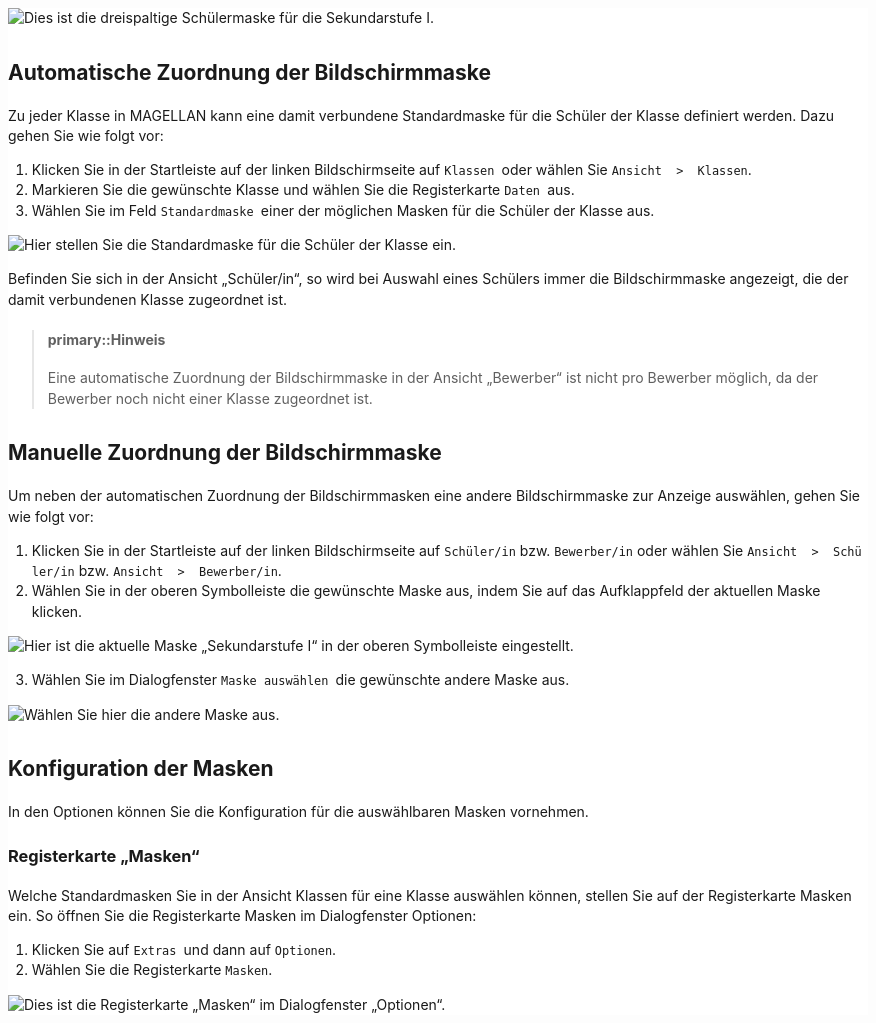 ![Dies ist die dreispaltige Schülermaske für die Sekundarstufe I.](../assets/images/berlin/masken/masken2.png)

## Automatische Zuordnung der Bildschirmmaske

Zu jeder Klasse in MAGELLAN kann eine damit verbundene Standardmaske für die Schüler der Klasse definiert werden. Dazu gehen Sie wie folgt vor:

1.	Klicken Sie in der Startleiste auf der linken Bildschirmseite auf `Klassen `oder wählen Sie `Ansicht  >  Klassen`.
2.	Markieren Sie die gewünschte Klasse und wählen Sie die Registerkarte `Daten `aus.
3.	Wählen Sie im Feld `Standardmaske `einer der möglichen Masken für die Schüler der Klasse aus. 

 
![ Hier stellen Sie die Standardmaske für die Schüler der Klasse ein.](../assets/images/berlin/masken/masken3.png)

Befinden Sie sich in der Ansicht „Schüler/in“, so wird bei Auswahl eines Schülers immer die Bildschirmmaske angezeigt, die der damit verbundenen Klasse zugeordnet ist.

> #### primary::Hinweis
>
> Eine automatische Zuordnung der Bildschirmmaske in der Ansicht „Bewerber“ ist nicht pro Bewerber möglich, da der Bewerber noch nicht einer Klasse zugeordnet ist.

## Manuelle Zuordnung der Bildschirmmaske

Um neben der automatischen Zuordnung der Bildschirmmasken eine andere Bildschirmmaske zur Anzeige auswählen, gehen Sie wie folgt vor:

1.	Klicken Sie in der Startleiste auf der linken Bildschirmseite auf `Schüler/in` bzw. `Bewerber/in` oder wählen Sie `Ansicht  >  Schüler/in` bzw. `Ansicht  >  Bewerber/in`.
2.	Wählen Sie in der oberen Symbolleiste die gewünschte Maske aus, indem Sie auf das Aufklappfeld der aktuellen Maske klicken.
 
![Hier ist die aktuelle Maske „Sekundarstufe I“ in der oberen Symbolleiste eingestellt.](../assets/images/berlin/masken/masken4.png)

3.	Wählen Sie im Dialogfenster `Maske auswählen `die gewünschte andere Maske aus.
 
![Wählen Sie hier die andere Maske aus.](../assets/images/berlin/masken/masken5.png)

## Konfiguration der Masken

In den Optionen können Sie die Konfiguration für die auswählbaren Masken vornehmen. 

### Registerkarte „Masken“

Welche Standardmasken Sie in der Ansicht Klassen für eine Klasse auswählen können, stellen Sie auf der Registerkarte Masken ein.
So öffnen Sie die Registerkarte Masken im Dialogfenster Optionen:

1.	Klicken Sie auf `Extras `und dann auf `Optionen`.
2.	Wählen Sie die Registerkarte `Masken`.
 
 ![Dies ist die Registerkarte „Masken“ im Dialogfenster „Optionen“.](../assets/images/berlin/masken/masken6.png)
 
